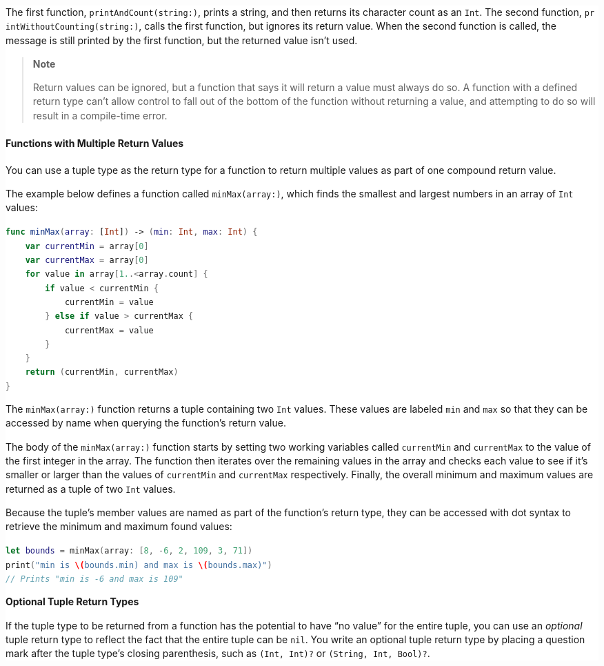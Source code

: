 The first function, `printAndCount(string:)`, prints a string, and then returns its character count as an `Int`. The second function, `printWithoutCounting(string:)`, calls the first function, but ignores its return value. When the second function is called, the message is still printed by the first function, but the returned value isn’t used.

> **Note**
>
> Return values can be ignored, but a function that says it will return a value must always do so. A function with a defined return type can’t allow control to fall out of the bottom of the function without returning a value, and attempting to do so will result in a compile-time error.

#### Functions with Multiple Return Values

You can use a tuple type as the return type for a function to return multiple values as part of one compound return value.

The example below defines a function called `minMax(array:)`, which finds the smallest and largest numbers in an array of `Int` values:

```Swift
func minMax(array: [Int]) -> (min: Int, max: Int) {
    var currentMin = array[0]
    var currentMax = array[0]
    for value in array[1..<array.count] {
        if value < currentMin {
            currentMin = value
        } else if value > currentMax {
            currentMax = value
        }
    }
    return (currentMin, currentMax)
}
```

The `minMax(array:)` function returns a tuple containing two `Int` values. These values are labeled `min` and `max` so that they can be accessed by name when querying the function’s return value.

The body of the `minMax(array:)` function starts by setting two working variables called `currentMin` and `currentMax` to the value of the first integer in the array. The function then iterates over the remaining values in the array and checks each value to see if it’s smaller or larger than the values of `currentMin` and `currentMax` respectively. Finally, the overall minimum and maximum values are returned as a tuple of two `Int` values.

Because the tuple’s member values are named as part of the function’s return type, they can be accessed with dot syntax to retrieve the minimum and maximum found values:

```Swift
let bounds = minMax(array: [8, -6, 2, 109, 3, 71])
print("min is \(bounds.min) and max is \(bounds.max)")
// Prints "min is -6 and max is 109"
```

**Optional Tuple Return Types**

If the tuple type to be returned from a function has the potential to have “no value” for the entire tuple, you can use an _optional_ tuple return type to reflect the fact that the entire tuple can be `nil`. You write an optional tuple return type by placing a question mark after the tuple type’s closing parenthesis, such as `(Int, Int)?` or `(String, Int, Bool)?`.
